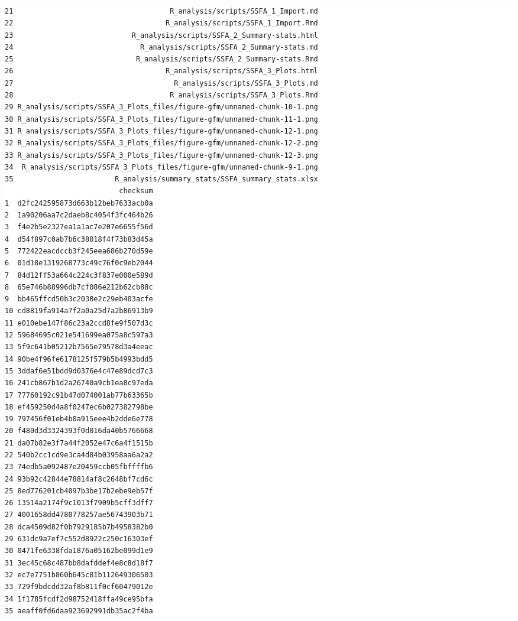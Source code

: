     21                                     R_analysis/scripts/SSFA_1_Import.md
    22                                    R_analysis/scripts/SSFA_1_Import.Rmd
    23                            R_analysis/scripts/SSFA_2_Summary-stats.html
    24                              R_analysis/scripts/SSFA_2_Summary-stats.md
    25                             R_analysis/scripts/SSFA_2_Summary-stats.Rmd
    26                                    R_analysis/scripts/SSFA_3_Plots.html
    27                                      R_analysis/scripts/SSFA_3_Plots.md
    28                                     R_analysis/scripts/SSFA_3_Plots.Rmd
    29 R_analysis/scripts/SSFA_3_Plots_files/figure-gfm/unnamed-chunk-10-1.png
    30 R_analysis/scripts/SSFA_3_Plots_files/figure-gfm/unnamed-chunk-11-1.png
    31 R_analysis/scripts/SSFA_3_Plots_files/figure-gfm/unnamed-chunk-12-1.png
    32 R_analysis/scripts/SSFA_3_Plots_files/figure-gfm/unnamed-chunk-12-2.png
    33 R_analysis/scripts/SSFA_3_Plots_files/figure-gfm/unnamed-chunk-12-3.png
    34  R_analysis/scripts/SSFA_3_Plots_files/figure-gfm/unnamed-chunk-9-1.png
    35                        R_analysis/summary_stats/SSFA_summary_stats.xlsx
                               checksum
    1  d2fc242595873d663b12beb7633acb0a
    2  1a90206aa7c2daeb8c4054f3fc464b26
    3  f4e2b5e2327ea1a1ac7e207e6655f56d
    4  d54f897c0ab7b6c38018f4f73b83d45a
    5  772422eacdccb3f245eea686b270d59e
    6  01d18e1319268773c49c76f0c9eb2044
    7  84d12ff53a664c224c3f837e000e589d
    8  65e746b88996db7cf086e212b62cb88c
    9  bb465ffcd50b3c2038e2c29eb403acfe
    10 cd8819fa914a7f2a0a25d7a2b86913b9
    11 e010ebe147f86c23a2ccd8fe9f507d3c
    12 59684695c021e541699ea075a8c597a3
    13 5f9c641b05212b7565e79578d3a4eeac
    14 90be4f96fe6178125f579b5b4993bdd5
    15 3ddaf6e51bdd9d0376e4c47e89dcd7c3
    16 241cb867b1d2a26740a9cb1ea8c97eda
    17 77760192c91b47d074001ab77b63365b
    18 ef459250d4a8f0247ec6b027382798be
    19 797456f01eb4b0a915eee4b2dde6e778
    20 f480d3d3324393f0d016da40b5766668
    21 da07b82e3f7a44f2052e47c6a4f1515b
    22 540b2cc1cd9e3ca4d84b03958aa6a2a2
    23 74edb5a092487e20459ccb05fbffffb6
    24 93b92c42844e78814af8c2648bf7cd6c
    25 8ed776201cb4097b3be17b2ebe9eb57f
    26 13514a2174f9c1013f7909b5cff3dff7
    27 4001658dd4780778257ae56743903b71
    28 dca4509d82f0b7929185b7b4958382b0
    29 631dc9a7ef7c552d8922c250c16303ef
    30 0471fe6338fda1876a05162be099d1e9
    31 3ec45c68c487bb8dafddef4e8c8d18f7
    32 ec7e7751b860b645c81b112649306503
    33 729f9bdcdd32af8b811f0cf60479012e
    34 1f1785fcdf2d98752418ffa49ce95bfa
    35 aeaff0fd6daa923692991db35ac2f4ba
